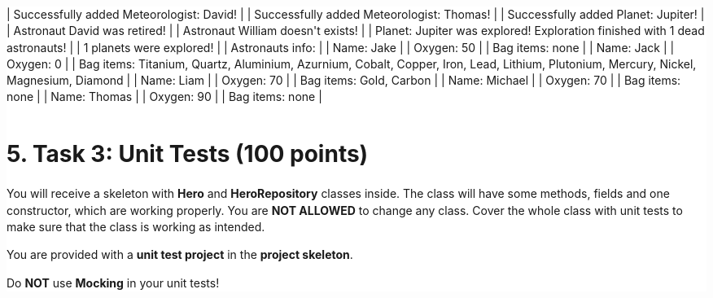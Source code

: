 | Successfully added Meteorologist: David!                                                                                                    |
| Successfully added Meteorologist: Thomas!                                                                                                   |
| Successfully added Planet: Jupiter!                                                                                                         |
| Astronaut David was retired!                                                                                                                |
| Astronaut William doesn't exists!                                                                                                           |
| Planet: Jupiter was explored! Exploration finished with 1 dead astronauts!                                                                  |
| 1 planets were explored!                                                                                                                    |
| Astronauts info:                                                                                                                            |
| Name: Jake                                                                                                                                  |
| Oxygen: 50                                                                                                                                  |
| Bag items: none                                                                                                                             |
| Name: Jack                                                                                                                                  |
| Oxygen: 0                                                                                                                                   |
| Bag items: Titanium, Quartz, Aluminium, Azurnium, Cobalt, Copper, Iron, Lead, Lithium, Plutonium, Mercury, Nickel, Magnesium, Diamond       |
| Name: Liam                                                                                                                                  |
| Oxygen: 70                                                                                                                                  |
| Bag items: Gold, Carbon                                                                                                                     |
| Name: Michael                                                                                                                               |
| Oxygen: 70                                                                                                                                  |
| Bag items: none                                                                                                                             |
| Name: Thomas                                                                                                                                |
| Oxygen: 90                                                                                                                                  |
| Bag items: none                                                                                                                             |

# 5. Task 3: Unit Tests (100 points)

You will receive a skeleton with **Hero** and **HeroRepository** classes inside. The class will have some methods, fields and one constructor, which are working properly. 
You are **NOT ALLOWED** to change any class. Cover the whole class with unit tests to make sure that the class is working as intended.

You are provided with a **unit test project** in the **project skeleton**.

Do **NOT** use **Mocking** in your unit tests!
